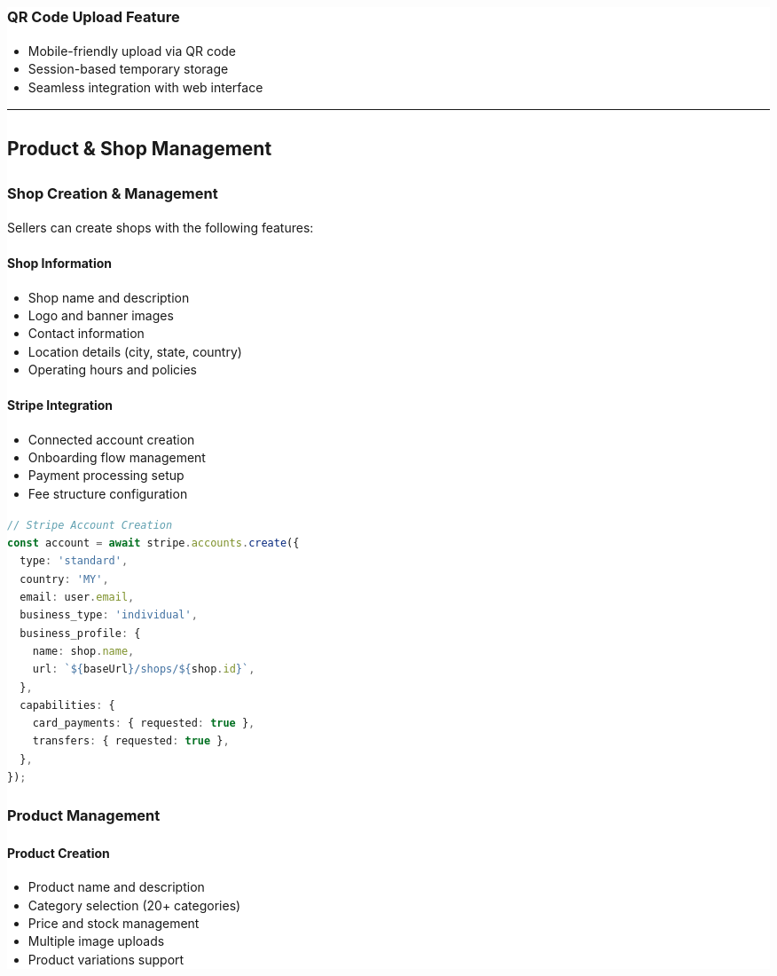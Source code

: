 ### QR Code Upload Feature
- Mobile-friendly upload via QR code
- Session-based temporary storage
- Seamless integration with web interface

---

## Product & Shop Management

### Shop Creation & Management

Sellers can create shops with the following features:

#### Shop Information
- Shop name and description
- Logo and banner images
- Contact information
- Location details (city, state, country)
- Operating hours and policies

#### Stripe Integration
- Connected account creation
- Onboarding flow management
- Payment processing setup
- Fee structure configuration

```typescript
// Stripe Account Creation
const account = await stripe.accounts.create({
  type: 'standard',
  country: 'MY',
  email: user.email,
  business_type: 'individual',
  business_profile: {
    name: shop.name,
    url: `${baseUrl}/shops/${shop.id}`,
  },
  capabilities: {
    card_payments: { requested: true },
    transfers: { requested: true },
  },
});
```

### Product Management

#### Product Creation
- Product name and description
- Category selection (20+ categories)
- Price and stock management
- Multiple image uploads
- Product variations support
